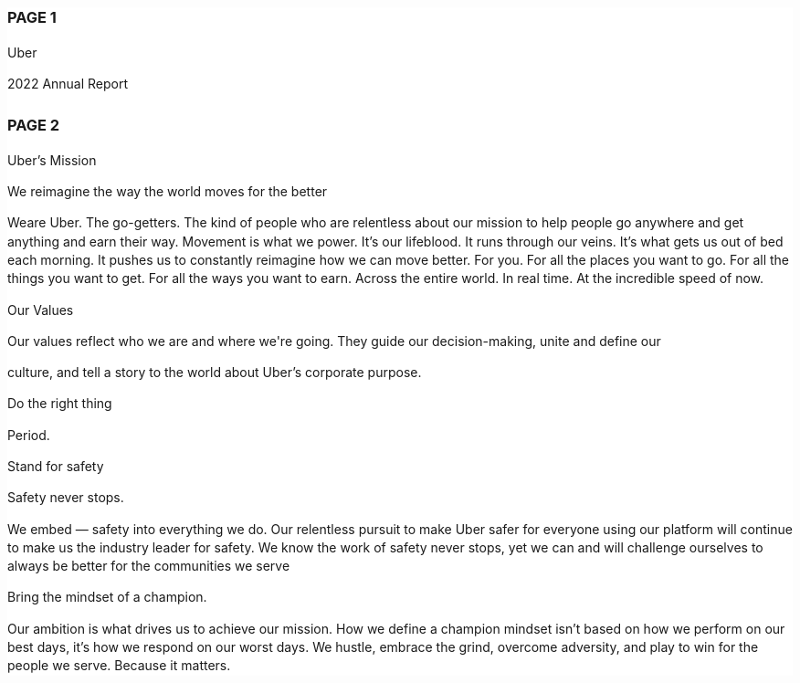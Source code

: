 
### PAGE 1 ###
Uber

2022
Annual Report


### PAGE 2 ###
Uber’s Mission

We reimagine the way the world moves for the better

Weare Uber. The go-getters. The kind of people who are relentless about our mission to help people go anywhere
and get anything and earn their way. Movement is what we power. It’s our lifeblood. It runs through our veins. It’s
what gets us out of bed each morning. It pushes us to constantly reimagine how we can move better. For you.
For all the places you want to go. For all the things you want to get. For all the ways you want to earn. Across the
entire world. In real time. At the incredible speed of now.

Our Values

Our values reflect who we are and where we're going. They guide our decision-making, unite and define our

culture, and tell a story to the world about Uber’s corporate purpose.

Do the
right thing

Period.

Stand for safety

Safety never stops.

We embed — safety into
everything we do. Our relentless
pursuit to make Uber safer for
everyone using our platform
will continue to make us the
industry leader for safety. We
know the work of safety never
stops, yet we can and will
challenge ourselves to always
be better for the communities
we serve

Bring the mindset of a
champion.

Our ambition is what drives
us to achieve our mission.
How we define a champion
mindset isn’t based on how we
perform on our best days, it’s
how we respond on our worst
days. We hustle, embrace the
grind, overcome adversity, and
play to win for the people we
serve. Because it matters.
